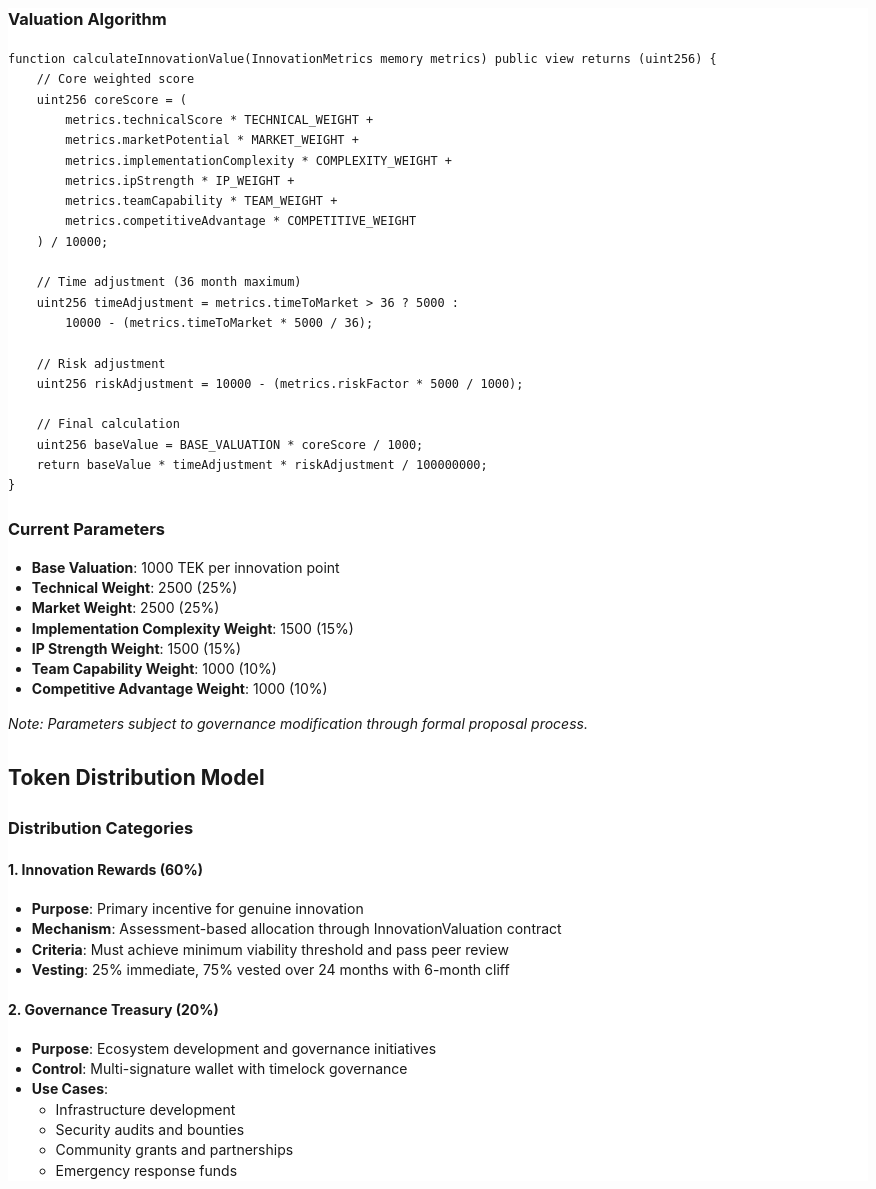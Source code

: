 ### Valuation Algorithm

```solidity
function calculateInnovationValue(InnovationMetrics memory metrics) public view returns (uint256) {
    // Core weighted score
    uint256 coreScore = (
        metrics.technicalScore * TECHNICAL_WEIGHT +
        metrics.marketPotential * MARKET_WEIGHT +
        metrics.implementationComplexity * COMPLEXITY_WEIGHT +
        metrics.ipStrength * IP_WEIGHT +
        metrics.teamCapability * TEAM_WEIGHT +
        metrics.competitiveAdvantage * COMPETITIVE_WEIGHT
    ) / 10000;
    
    // Time adjustment (36 month maximum)
    uint256 timeAdjustment = metrics.timeToMarket > 36 ? 5000 : 
        10000 - (metrics.timeToMarket * 5000 / 36);
    
    // Risk adjustment
    uint256 riskAdjustment = 10000 - (metrics.riskFactor * 5000 / 1000);
    
    // Final calculation
    uint256 baseValue = BASE_VALUATION * coreScore / 1000;
    return baseValue * timeAdjustment * riskAdjustment / 100000000;
}
```

### Current Parameters
- **Base Valuation**: 1000 TEK per innovation point
- **Technical Weight**: 2500 (25%)
- **Market Weight**: 2500 (25%)
- **Implementation Complexity Weight**: 1500 (15%)
- **IP Strength Weight**: 1500 (15%)
- **Team Capability Weight**: 1000 (10%)
- **Competitive Advantage Weight**: 1000 (10%)

*Note: Parameters subject to governance modification through formal proposal process.*

## Token Distribution Model

### Distribution Categories

#### 1. Innovation Rewards (60%)
- **Purpose**: Primary incentive for genuine innovation
- **Mechanism**: Assessment-based allocation through InnovationValuation contract
- **Criteria**: Must achieve minimum viability threshold and pass peer review
- **Vesting**: 25% immediate, 75% vested over 24 months with 6-month cliff

#### 2. Governance Treasury (20%)
- **Purpose**: Ecosystem development and governance initiatives
- **Control**: Multi-signature wallet with timelock governance
- **Use Cases**: 
  - Infrastructure development
  - Security audits and bounties
  - Community grants and partnerships
  - Emergency response funds
